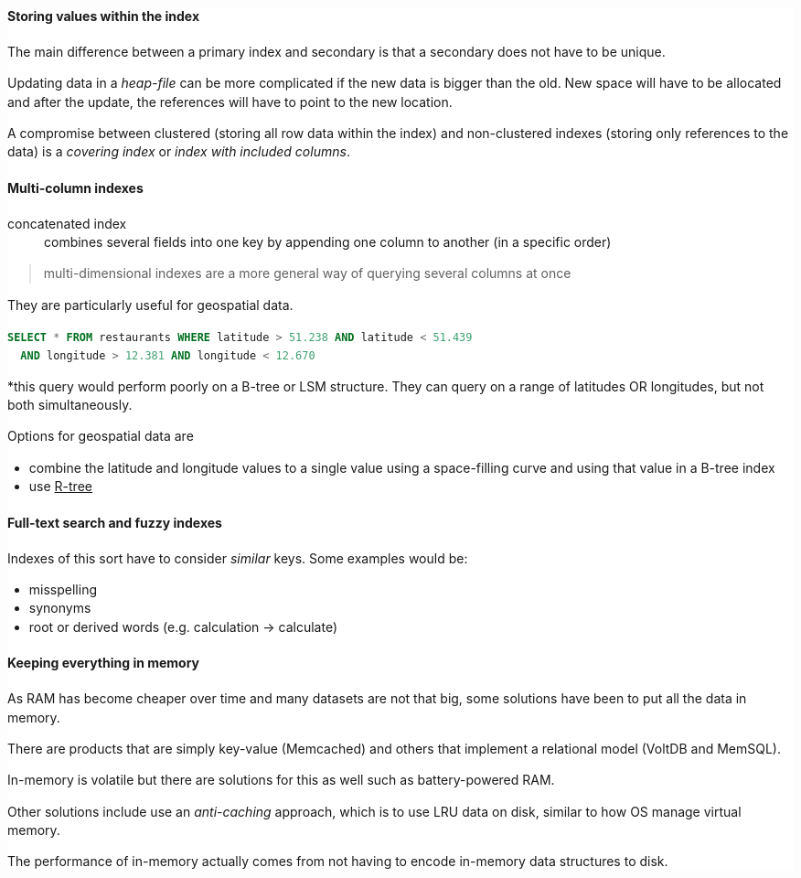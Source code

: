 
#### Storing values within the index

The main difference between a primary index and secondary is that a secondary does not have to be unique.

Updating data in a *heap-file* can be more complicated if the new data is bigger than the old.  New space will have to be allocated and after the update, the references will have to point to the new location.  

A compromise between clustered (storing all row data within the index) and non-clustered indexes (storing only references to the data) is a *covering index* or *index with included columns*.

#### Multi-column indexes

<dl>
  <dt>concatenated index</dt>
  <dd>combines several fields into one key by appending one column to another (in a specific order)</dd>
</dl>

> multi-dimensional indexes are a more general way of querying several columns at once

They are particularly useful for geospatial data.  

``` sql
SELECT * FROM restaurants WHERE latitude > 51.238 AND latitude < 51.439
  AND longitude > 12.381 AND longitude < 12.670
``` 
*this query would perform poorly on a B-tree or LSM structure.  They can query on a range of latitudes OR longitudes, but not both simultaneously.

Options for geospatial data are 
- combine the latitude and longitude values to a single value using a space-filling curve and using that value in a B-tree index
- use [R-tree](https://en.wikipedia.org/wiki/R-tree)

#### Full-text search and fuzzy indexes

Indexes of this sort have to consider *similar* keys.  Some examples would be: 
- misspelling
- synonyms
- root or derived words (e.g. calculation -> calculate)

#### Keeping everything in memory

As RAM has become cheaper over time and many datasets are not that big, some solutions have been to put all the data in memory.

There are products that are simply key-value (Memcached) and others that implement a relational model (VoltDB and MemSQL).

In-memory is volatile but there are solutions for this as well such as battery-powered RAM.

Other solutions include use an *anti-caching* approach, which is to use LRU data on disk, similar to how OS manage virtual memory.

The performance of in-memory actually comes from not having to encode in-memory data structures to disk.
